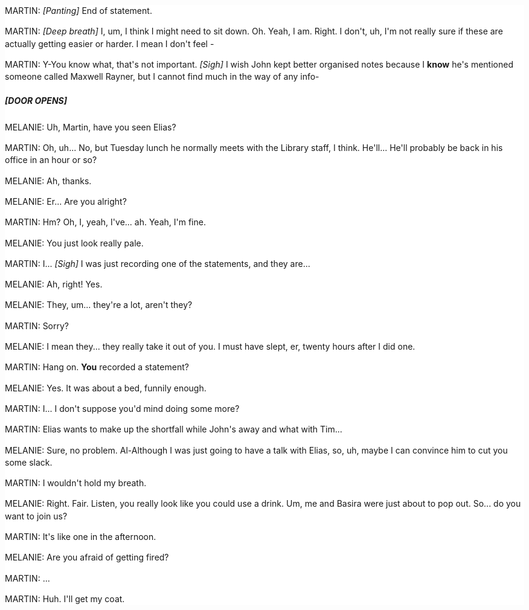 <span class="martin">MARTIN: _[Panting]_ End of statement.</span>

<span class="martin">MARTIN: _[Deep breath]_ I, um, I think I might need to sit down. Oh. Yeah, I am. Right. I don't, uh, I'm not really sure if these are actually getting easier or harder. I mean I don't feel -</span>

<span class="martin">MARTIN: Y-You know what, that's not important. _[Sigh]_ I wish John kept better organised notes because I **know** he's mentioned someone called Maxwell Rayner, but I cannot find much in the way of any info- </span>

##### [DOOR OPENS]

<span class="melanie">MELANIE: Uh, Martin, have you seen Elias?</span>

<span class="martin">MARTIN: Oh, uh... No, but Tuesday lunch he normally meets with the Library staff, I think. He'll... He'll probably be back in his office in an hour or so?</span>

<span class="melanie">MELANIE: Ah, thanks.</span>

<span class="melanie">MELANIE: Er... Are you alright?</span>

<span class="martin">MARTIN: Hm? Oh, I, yeah, I've... ah. Yeah, I'm fine.</span>

<span class="melanie">MELANIE: You just look really pale.</span>

<span class="martin">MARTIN: I... _[Sigh]_ I was just recording one of the statements, and they are...</span>

<span class="melanie">MELANIE: Ah, right! Yes.</span>

<span class="melanie">MELANIE: They, um... they're a lot, aren't they?</span>

<span class="martin">MARTIN: Sorry?</span>

<span class="melanie">MELANIE: I mean they... they really take it out of you. I must have slept, er, twenty hours after I did one.</span>

<span class="martin">MARTIN: Hang on. **You** recorded a statement?</span>

<span class="melanie">MELANIE: Yes. It was about a bed, funnily enough.</span>

<span class="martin">MARTIN: I... I don't suppose you'd mind doing some more?</span>

<span class="martin">MARTIN: Elias wants to make up the shortfall while John's away and what with Tim...</span>

<span class="melanie">MELANIE: Sure, no problem. Al-Although I was just going to have a talk with Elias, so, uh, maybe I can convince him to cut you some slack.</span>

<span class="martin">MARTIN: I wouldn't hold my breath.</span>

<span class="melanie">MELANIE: Right. Fair. Listen, you really look like you could use a drink. Um, me and Basira were just about to pop out. So... do you want to join us?</span>

<span class="martin">MARTIN: It's like one in the afternoon.</span>

<span class="melanie">MELANIE: Are you afraid of getting fired?</span>

<span class="martin">MARTIN: ...</span>

<span class="martin">MARTIN: Huh. I'll get my coat.</span>
